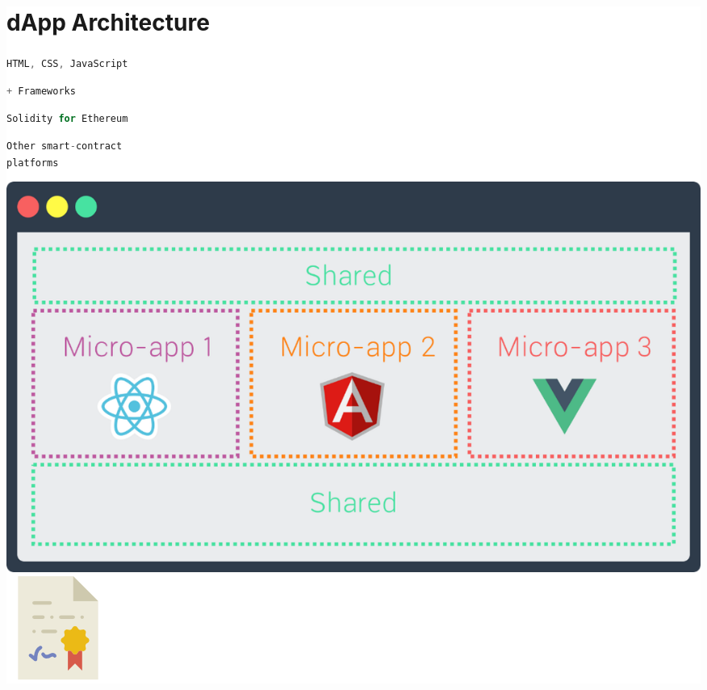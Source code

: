 
# dApp Architecture

```cs
HTML, CSS, JavaScript
```


```cs
+ Frameworks
```


```cs
Solidity for Ethereum
```


```cs
Other smart-contract 
platforms
```

![](/assets/notable-dapp-platforms-dapp-architecture-01.png)
![](/assets/notable-dapp-platforms-dapp-architecture-02.png)

